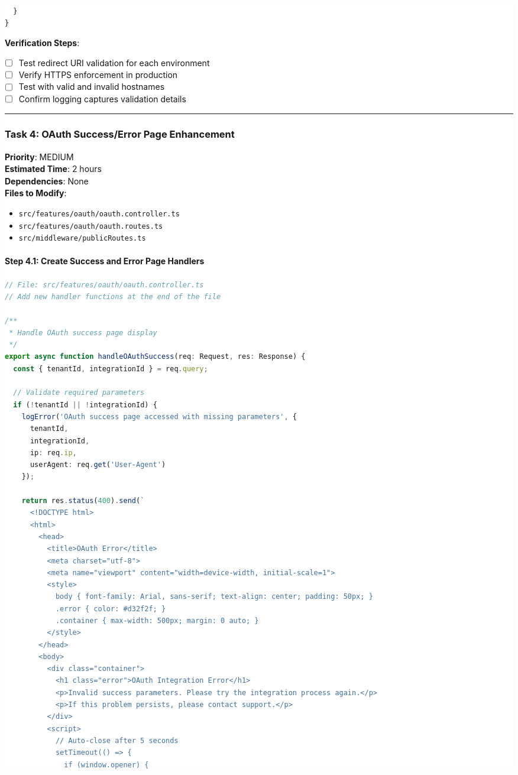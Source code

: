 ```typescript
  }
}
```

**Verification Steps**:
- [ ] Test redirect URI validation for each environment
- [ ] Verify HTTPS enforcement in production
- [ ] Test with valid and invalid hostnames
- [ ] Confirm logging captures validation details

---

### Task 4: OAuth Success/Error Page Enhancement
**Priority**: MEDIUM  
**Estimated Time**: 2 hours  
**Dependencies**: None  
**Files to Modify**: 
- `src/features/oauth/oauth.controller.ts`
- `src/features/oauth/oauth.routes.ts`
- `src/middleware/publicRoutes.ts`

#### Step 4.1: Create Success and Error Page Handlers
```typescript
// File: src/features/oauth/oauth.controller.ts
// Add new handler functions at the end of the file

/**
 * Handle OAuth success page display
 */
export async function handleOAuthSuccess(req: Request, res: Response) {
  const { tenantId, integrationId } = req.query;
  
  // Validate required parameters
  if (!tenantId || !integrationId) {
    logError('OAuth success page accessed with missing parameters', {
      tenantId,
      integrationId,
      ip: req.ip,
      userAgent: req.get('User-Agent')
    });
    
    return res.status(400).send(`
      <!DOCTYPE html>
      <html>
        <head>
          <title>OAuth Error</title>
          <meta charset="utf-8">
          <meta name="viewport" content="width=device-width, initial-scale=1">
          <style>
            body { font-family: Arial, sans-serif; text-align: center; padding: 50px; }
            .error { color: #d32f2f; }
            .container { max-width: 500px; margin: 0 auto; }
          </style>
        </head>
        <body>
          <div class="container">
            <h1 class="error">OAuth Integration Error</h1>
            <p>Invalid success parameters. Please try the integration process again.</p>
            <p>If this problem persists, please contact support.</p>
          </div>
          <script>
            // Auto-close after 5 seconds
            setTimeout(() => {
              if (window.opener) {
```